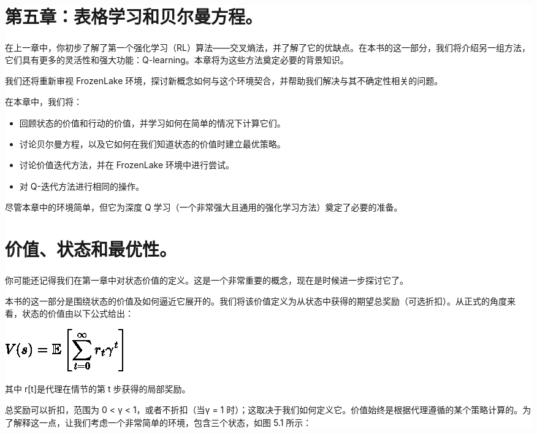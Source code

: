

# 第五章：表格学习和贝尔曼方程。

在上一章中，你初步了解了第一个强化学习（RL）算法——交叉熵法，并了解了它的优缺点。在本书的这一部分，我们将介绍另一组方法，它们具有更多的灵活性和强大功能：Q-learning。本章将为这些方法奠定必要的背景知识。

我们还将重新审视 FrozenLake 环境，探讨新概念如何与这个环境契合，并帮助我们解决与其不确定性相关的问题。

在本章中，我们将：

+   回顾状态的价值和行动的价值，并学习如何在简单的情况下计算它们。

+   讨论贝尔曼方程，以及它如何在我们知道状态的价值时建立最优策略。

+   讨论价值迭代方法，并在 FrozenLake 环境中进行尝试。

+   对 Q-迭代方法进行相同的操作。

尽管本章中的环境简单，但它为深度 Q 学习（一个非常强大且通用的强化学习方法）奠定了必要的准备。

# 价值、状态和最优性。

你可能还记得我们在第一章中对状态价值的定义。这是一个非常重要的概念，现在是时候进一步探讨它了。

本书的这一部分是围绕状态的价值及如何逼近它展开的。我们将该价值定义为从状态中获得的期望总奖励（可选折扣）。从正式的角度来看，状态的价值由以下公式给出：

![π (a |s) = P[At = a|St = s] ](img/eq8.png)

其中 r[t]是代理在情节的第 t 步获得的局部奖励。

总奖励可以折扣，范围为 0 < γ < 1，或者不折扣（当γ = 1 时）；这取决于我们如何定义它。价值始终是根据代理遵循的某个策略计算的。为了解释这一点，让我们考虑一个非常简单的环境，包含三个状态，如图 5.1 所示：
